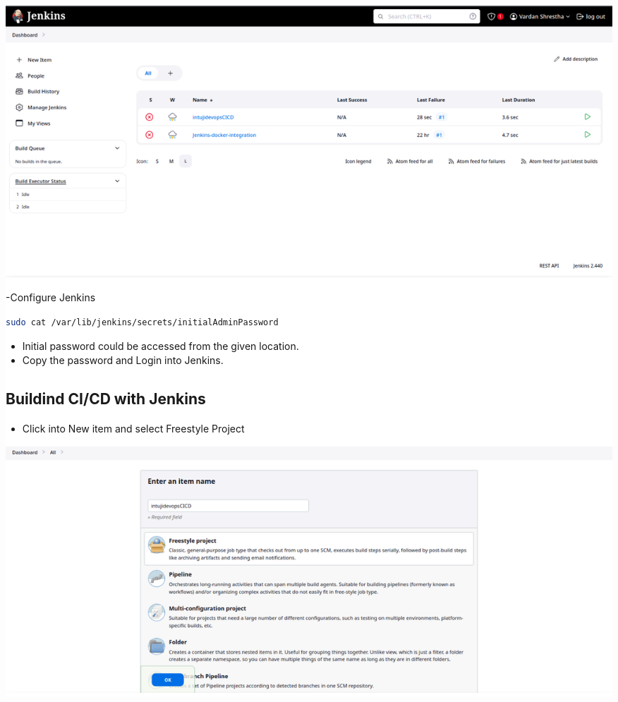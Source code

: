 ![Accessing Jenkins on 8090](https://github.com/VardanShrestha/intuji-devops-internshipchallange/blob/main/screenshots/Jenkins%20Freestyle%20job%20.png?raw=true)


-Configure Jenkins
```bash
sudo cat /var/lib/jenkins/secrets/initialAdminPassword
```
- Initial password could be accessed from the given location.
- Copy the password and Login into Jenkins.
## Buildind CI/CD with Jenkins
- Click into New item and select Freestyle Project

![FreeStyle Project](https://github.com/VardanShrestha/intuji-devops-internshipchallange/blob/main/screenshots/Jenkins%20Feeestyle%20project.png?raw=true)
